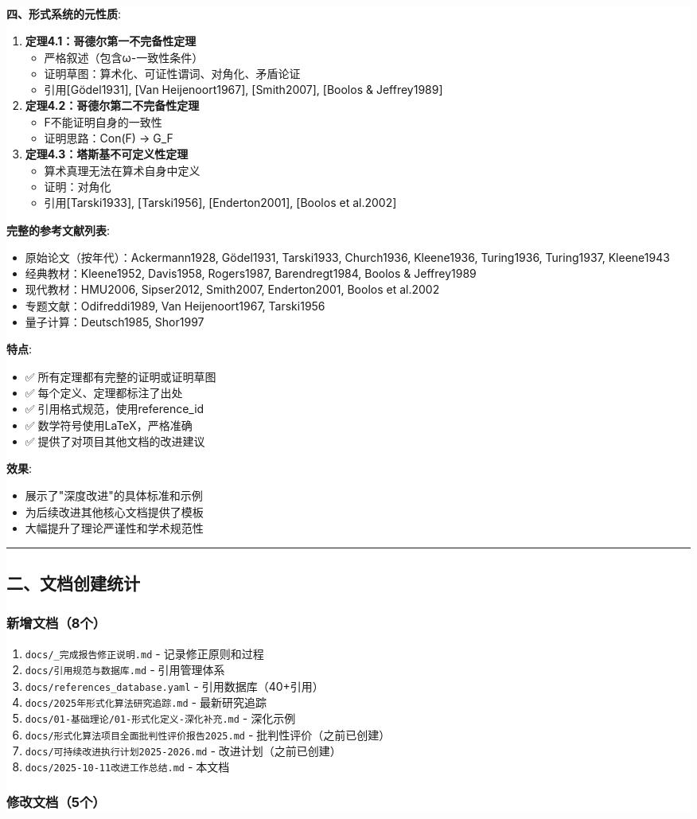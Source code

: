**四、形式系统的元性质**:

1. **定理4.1：哥德尔第一不完备性定理**
   - 严格叙述（包含ω-一致性条件）
   - 证明草图：算术化、可证性谓词、对角化、矛盾论证
   - 引用[Gödel1931], [Van Heijenoort1967], [Smith2007], [Boolos & Jeffrey1989]
2. **定理4.2：哥德尔第二不完备性定理**
   - F不能证明自身的一致性
   - 证明思路：Con(F) → G_F
3. **定理4.3：塔斯基不可定义性定理**
   - 算术真理无法在算术自身中定义
   - 证明：对角化
   - 引用[Tarski1933], [Tarski1956], [Enderton2001], [Boolos et al.2002]

**完整的参考文献列表**:

- 原始论文（按年代）：Ackermann1928, Gödel1931, Tarski1933, Church1936, Kleene1936, Turing1936, Turing1937, Kleene1943
- 经典教材：Kleene1952, Davis1958, Rogers1987, Barendregt1984, Boolos & Jeffrey1989
- 现代教材：HMU2006, Sipser2012, Smith2007, Enderton2001, Boolos et al.2002
- 专题文献：Odifreddi1989, Van Heijenoort1967, Tarski1956
- 量子计算：Deutsch1985, Shor1997

**特点**:

- ✅ 所有定理都有完整的证明或证明草图
- ✅ 每个定义、定理都标注了出处
- ✅ 引用格式规范，使用reference_id
- ✅ 数学符号使用LaTeX，严格准确
- ✅ 提供了对项目其他文档的改进建议

**效果**:

- 展示了"深度改进"的具体标准和示例
- 为后续改进其他核心文档提供了模板
- 大幅提升了理论严谨性和学术规范性

---

## 二、文档创建统计

### 新增文档（8个）

1. `docs/_完成报告修正说明.md` - 记录修正原则和过程
2. `docs/引用规范与数据库.md` - 引用管理体系
3. `docs/references_database.yaml` - 引用数据库（40+引用）
4. `docs/2025年形式化算法研究追踪.md` - 最新研究追踪
5. `docs/01-基础理论/01-形式化定义-深化补充.md` - 深化示例
6. `docs/形式化算法项目全面批判性评价报告2025.md` - 批判性评价（之前已创建）
7. `docs/可持续改进执行计划2025-2026.md` - 改进计划（之前已创建）
8. `docs/2025-10-11改进工作总结.md` - 本文档

### 修改文档（5个）
